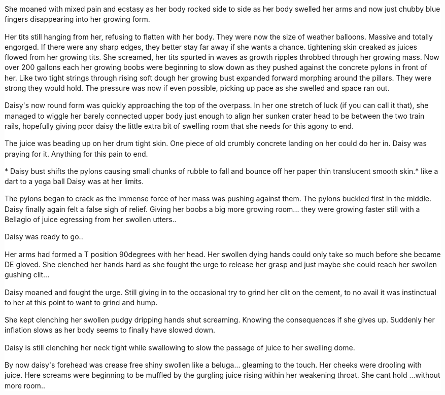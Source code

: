 She moaned with mixed pain and ecstasy as her body rocked side to side
as her body swelled her arms and now just chubby blue fingers
disappearing into her growing form.

Her tits still hanging from her, refusing to flatten with her body. They
were now the size of weather balloons. Massive and totally engorged. If
there were any sharp edges, they better stay far away if she wants a
chance. tightening skin creaked as juices flowed from her growing tits.
She screamed, her tits spurted in waves as growth ripples throbbed
through her growing mass. Now over 200 gallons each her growing boobs
were beginning to slow down as they pushed against the concrete pylons
in front of her. Like two tight strings through rising soft dough her
growing bust expanded forward morphing around the pillars. They were
strong they would hold. The pressure was now if even possible, picking
up pace as she swelled and space ran out.

Daisy's now round form was quickly approaching the top of the overpass.
In her one stretch of luck (if you can call it that), she managed to
wiggle her barely connected upper body just enough to align her sunken
crater head to be between the two train rails, hopefully giving poor
daisy the little extra bit of swelling room that she needs for this
agony to end.

The juice was beading up on her drum tight skin. One piece of old
crumbly concrete landing on her could do her in. Daisy was praying for
it. Anything for this pain to end.

\* Daisy bust shifts the pylons causing small chunks of rubble to fall
and bounce off her paper thin translucent smooth skin.\* like a dart to
a yoga ball Daisy was at her limits.

The pylons began to crack as the immense force of her mass was pushing
against them. The pylons buckled first in the middle. Daisy finally
again felt a false sigh of relief. Giving her boobs a big more growing
room\... they were growing faster still with a Bellagio of juice
egressing from her swollen utters..

Daisy was ready to go..

Her arms had formed a T position 90degrees with her head. Her swollen
dying hands could only take so much before she became DE gloved. She
clenched her hands hard as she fought the urge to release her grasp and
just maybe she could reach her swollen gushing clit\...

Daisy moaned and fought the urge. Still giving in to the occasional try
to grind her clit on the cement, to no avail it was instinctual to her
at this point to want to grind and hump.

She kept clenching her swollen pudgy dripping hands shut screaming.
Knowing the consequences if she gives up. Suddenly her inflation slows
as her body seems to finally have slowed down.

Daisy is still clenching her neck tight while swallowing to slow the
passage of juice to her swelling dome.

By now daisy's forehead was crease free shiny swollen like a beluga\...
gleaming to the touch. Her cheeks were drooling with juice. Here screams
were beginning to be muffled by the gurgling juice rising within her
weakening throat. She cant hold \...without more room..
